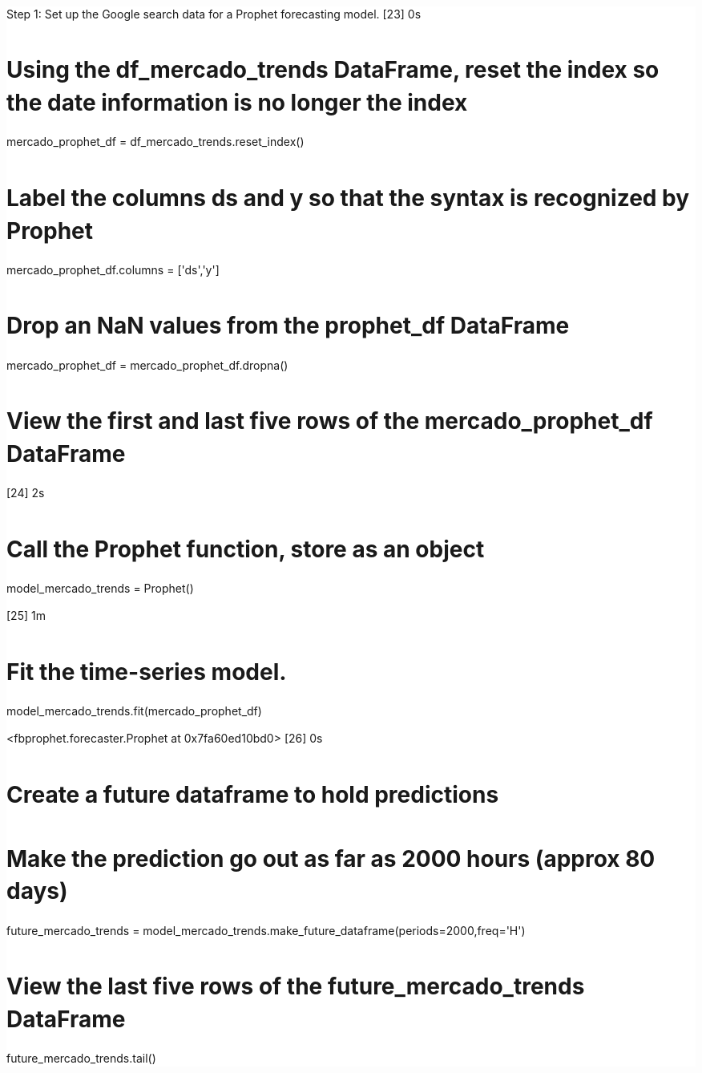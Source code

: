 Step 1: Set up the Google search data for a Prophet forecasting model.
[23]
0s
# Using the df_mercado_trends DataFrame, reset the index so the date information is no longer the index
mercado_prophet_df = df_mercado_trends.reset_index()

# Label the columns ds and y so that the syntax is recognized by Prophet
mercado_prophet_df.columns = ['ds','y']

# Drop an NaN values from the prophet_df DataFrame
mercado_prophet_df = mercado_prophet_df.dropna()

# View the first and last five rows of the mercado_prophet_df DataFrame


[24]
2s
# Call the Prophet function, store as an object
model_mercado_trends = Prophet()

[25]
1m
# Fit the time-series model.
model_mercado_trends.fit(mercado_prophet_df)

<fbprophet.forecaster.Prophet at 0x7fa60ed10bd0>
[26]
0s
# Create a future dataframe to hold predictions
# Make the prediction go out as far as 2000 hours (approx 80 days)
future_mercado_trends = model_mercado_trends.make_future_dataframe(periods=2000,freq='H')

# View the last five rows of the future_mercado_trends DataFrame
future_mercado_trends.tail()

